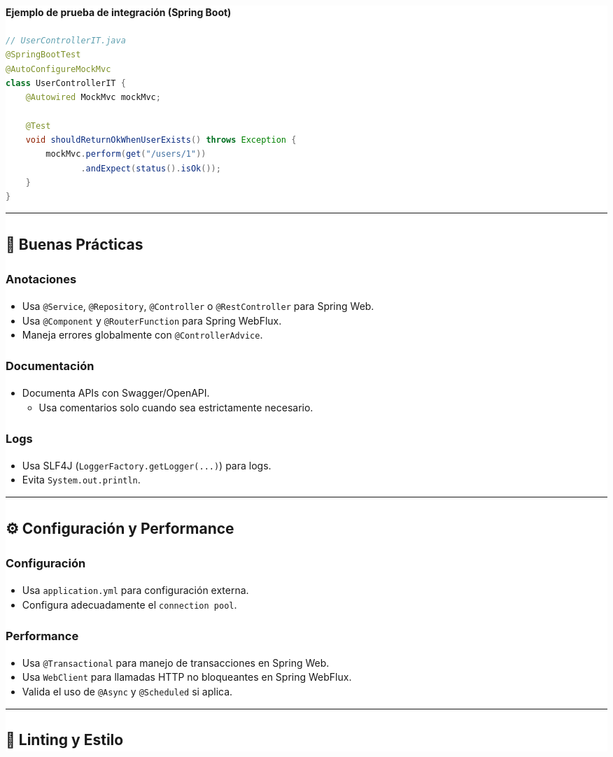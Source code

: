 #### Ejemplo de prueba de integración (Spring Boot)
```java
// UserControllerIT.java
@SpringBootTest
@AutoConfigureMockMvc
class UserControllerIT {
    @Autowired MockMvc mockMvc;

    @Test
    void shouldReturnOkWhenUserExists() throws Exception {
        mockMvc.perform(get("/users/1"))
               .andExpect(status().isOk());
    }
}
```

---

## 🧰 Buenas Prácticas

### Anotaciones
- Usa `@Service`, `@Repository`, `@Controller` o `@RestController` para Spring Web.
- Usa `@Component` y `@RouterFunction` para Spring WebFlux.
- Maneja errores globalmente con `@ControllerAdvice`.

### Documentación
- Documenta APIs con Swagger/OpenAPI.
  - Usa comentarios solo cuando sea estrictamente necesario.

### Logs
- Usa SLF4J (`LoggerFactory.getLogger(...)`) para logs.
- Evita `System.out.println`.

---

## ⚙️ Configuración y Performance

### Configuración
- Usa `application.yml` para configuración externa.
- Configura adecuadamente el `connection pool`.

### Performance
- Usa `@Transactional` para manejo de transacciones en Spring Web.
- Usa `WebClient` para llamadas HTTP no bloqueantes en Spring WebFlux.
- Valida el uso de `@Async` y `@Scheduled` si aplica.

---

## 🧹 Linting y Estilo
